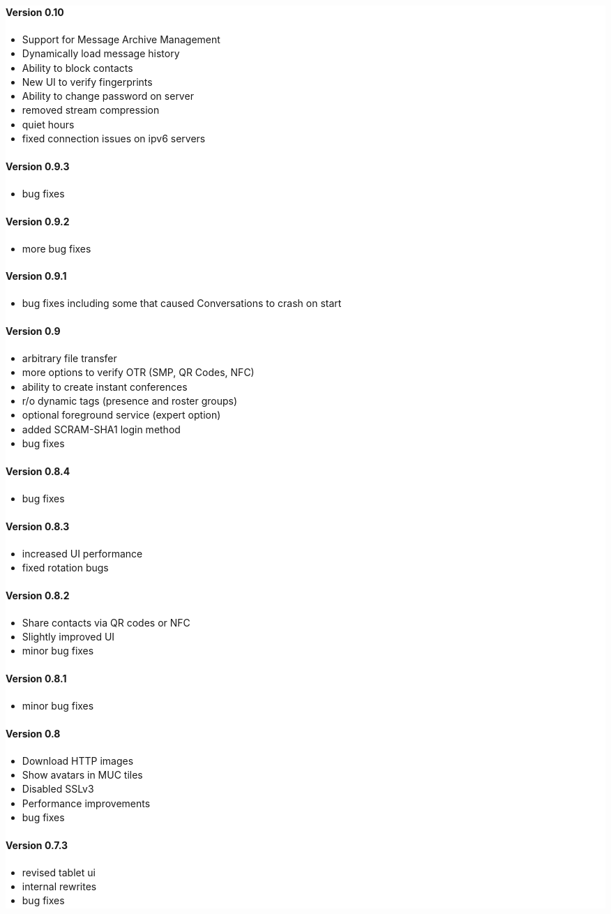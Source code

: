 #### Version 0.10
* Support for Message Archive Management
* Dynamically load message history
* Ability to block contacts
* New UI to verify fingerprints
* Ability to change password on server
* removed stream compression
* quiet hours
* fixed connection issues on ipv6 servers

#### Version 0.9.3
* bug fixes

#### Version 0.9.2
* more bug fixes

#### Version 0.9.1
* bug fixes including some that caused Conversations to crash on start

#### Version 0.9
* arbitrary file transfer
* more options to verify OTR (SMP, QR Codes, NFC)
* ability to create instant conferences
* r/o dynamic tags (presence and roster groups)
* optional foreground service (expert option)
* added SCRAM-SHA1 login method
* bug fixes

#### Version 0.8.4
* bug fixes

#### Version 0.8.3
* increased UI performance
* fixed rotation bugs

#### Version 0.8.2
* Share contacts via QR codes or NFC
* Slightly improved UI
* minor bug fixes

#### Version 0.8.1
* minor bug fixes

#### Version 0.8
* Download HTTP images
* Show avatars in MUC tiles
* Disabled SSLv3
* Performance improvements
* bug fixes

#### Version 0.7.3
* revised tablet ui
* internal rewrites
* bug fixes
